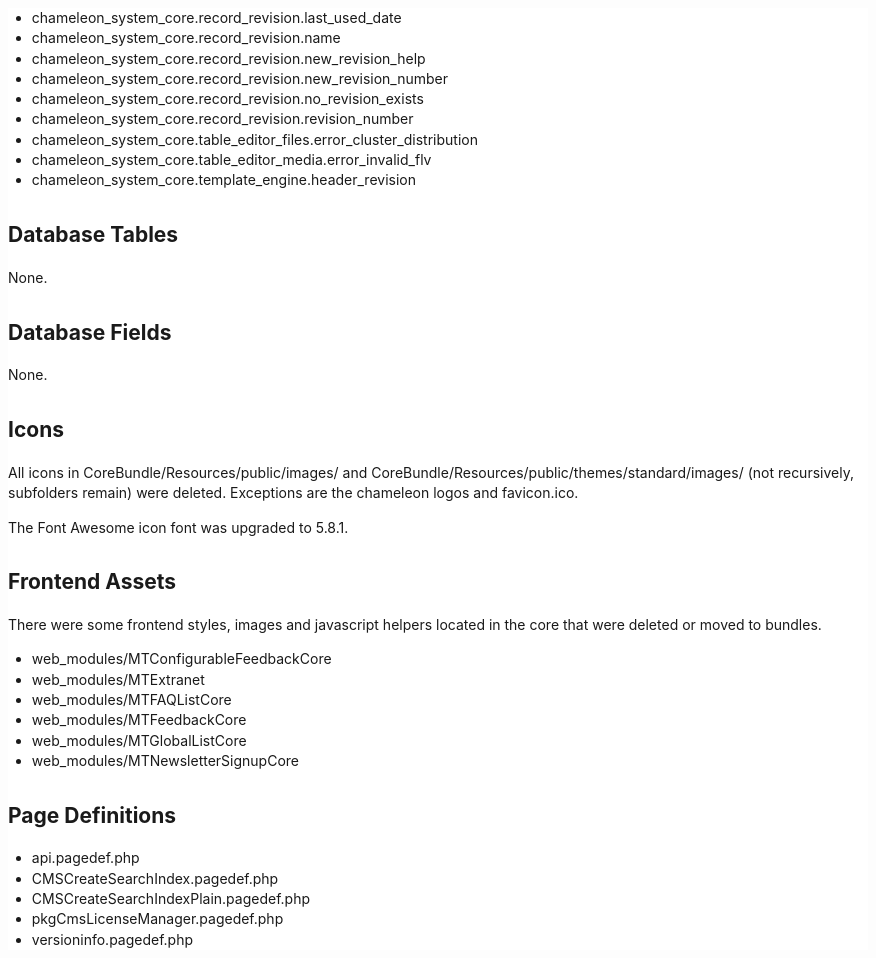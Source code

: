 - chameleon_system_core.record_revision.last_used_date
- chameleon_system_core.record_revision.name
- chameleon_system_core.record_revision.new_revision_help
- chameleon_system_core.record_revision.new_revision_number
- chameleon_system_core.record_revision.no_revision_exists
- chameleon_system_core.record_revision.revision_number
- chameleon_system_core.table_editor_files.error_cluster_distribution
- chameleon_system_core.table_editor_media.error_invalid_flv
- chameleon_system_core.template_engine.header_revision

## Database Tables

None.

## Database Fields

None.

## Icons

All icons in CoreBundle/Resources/public/images/ 
and CoreBundle/Resources/public/themes/standard/images/ (not recursively, subfolders remain) were deleted. 
Exceptions are the chameleon logos and favicon.ico.

The Font Awesome icon font was upgraded to 5.8.1.

## Frontend Assets

There were some frontend styles, images and javascript helpers located in the core that were deleted or moved to bundles.

- web_modules/MTConfigurableFeedbackCore
- web_modules/MTExtranet
- web_modules/MTFAQListCore
- web_modules/MTFeedbackCore
- web_modules/MTGlobalListCore
- web_modules/MTNewsletterSignupCore

## Page Definitions

- api.pagedef.php
- CMSCreateSearchIndex.pagedef.php
- CMSCreateSearchIndexPlain.pagedef.php
- pkgCmsLicenseManager.pagedef.php
- versioninfo.pagedef.php

